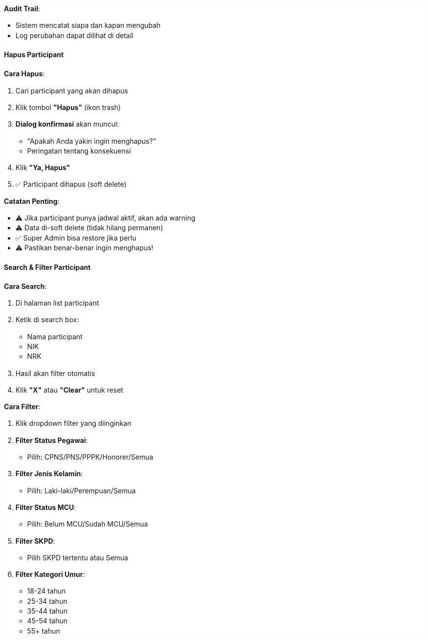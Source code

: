 **Audit Trail**:
- Sistem mencatat siapa dan kapan mengubah
- Log perubahan dapat dilihat di detail

#### Hapus Participant

**Cara Hapus**:

1. Cari participant yang akan dihapus

2. Klik tombol **"Hapus"** (ikon trash)

3. **Dialog konfirmasi** akan muncul:
   - "Apakah Anda yakin ingin menghapus?"
   - Peringatan tentang konsekuensi

4. Klik **"Ya, Hapus"**

5. ✅ Participant dihapus (soft delete)

**Catatan Penting**:
- ⚠️ Jika participant punya jadwal aktif, akan ada warning
- ⚠️ Data di-soft delete (tidak hilang permanen)
- ✅ Super Admin bisa restore jika perlu
- ⚠️ Pastikan benar-benar ingin menghapus!

#### Search & Filter Participant

**Cara Search**:

1. Di halaman list participant

2. Ketik di search box:
   - Nama participant
   - NIK
   - NRK

3. Hasil akan filter otomatis

4. Klik **"X"** atau **"Clear"** untuk reset

**Cara Filter**:

1. Klik dropdown filter yang diinginkan

2. **Filter Status Pegawai**:
   - Pilih: CPNS/PNS/PPPK/Honorer/Semua

3. **Filter Jenis Kelamin**:
   - Pilih: Laki-laki/Perempuan/Semua

4. **Filter Status MCU**:
   - Pilih: Belum MCU/Sudah MCU/Semua

5. **Filter SKPD**:
   - Pilih SKPD tertentu atau Semua

6. **Filter Kategori Umur**:
   - 18-24 tahun
   - 25-34 tahun
   - 35-44 tahun
   - 45-54 tahun
   - 55+ tahun
